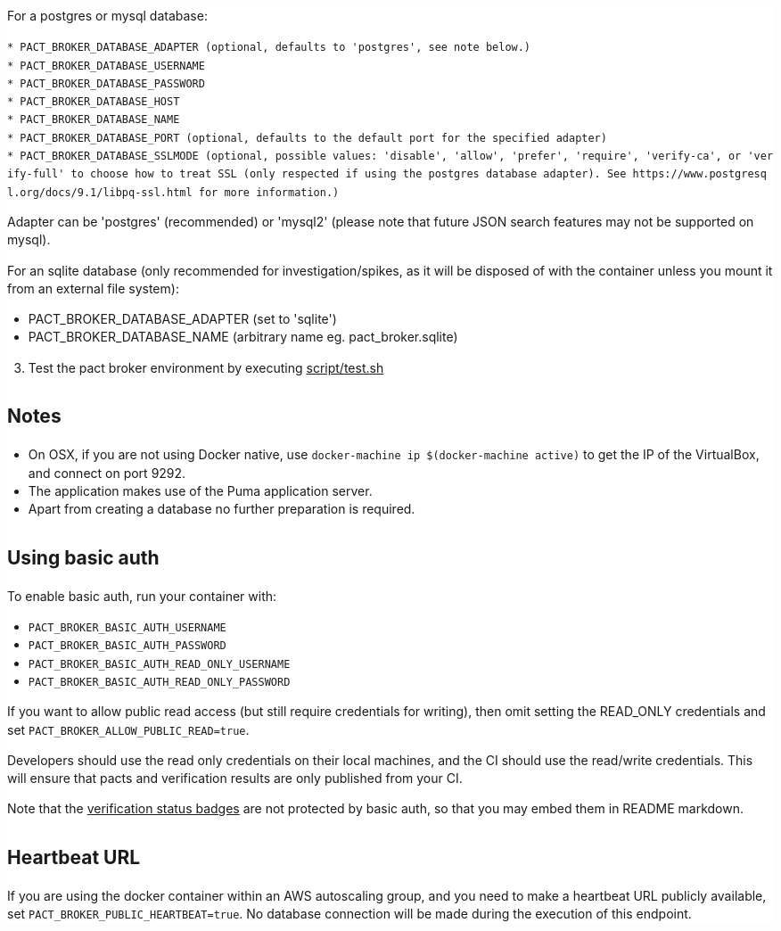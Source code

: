 For a postgres or mysql database:

    * PACT_BROKER_DATABASE_ADAPTER (optional, defaults to 'postgres', see note below.)
    * PACT_BROKER_DATABASE_USERNAME
    * PACT_BROKER_DATABASE_PASSWORD
    * PACT_BROKER_DATABASE_HOST
    * PACT_BROKER_DATABASE_NAME
    * PACT_BROKER_DATABASE_PORT (optional, defaults to the default port for the specified adapter)
    * PACT_BROKER_DATABASE_SSLMODE (optional, possible values: 'disable', 'allow', 'prefer', 'require', 'verify-ca', or 'verify-full' to choose how to treat SSL (only respected if using the postgres database adapter). See https://www.postgresql.org/docs/9.1/libpq-ssl.html for more information.)

Adapter can be 'postgres' (recommended) or 'mysql2' (please note that future JSON search features may not be supported on mysql).

For an sqlite database (only recommended for investigation/spikes, as it will be disposed of with the container unless you mount it from an external file system):

  * PACT_BROKER_DATABASE_ADAPTER (set to 'sqlite')
  * PACT_BROKER_DATABASE_NAME (arbitrary name eg. pact_broker.sqlite)

3. Test the pact broker environment by executing [script/test.sh][test-script]

## Notes

* On OSX, if you are not using Docker native, use `docker-machine ip $(docker-machine active)` to get the IP of the VirtualBox, and connect on port 9292.
* The application makes use of the Puma application server.
* Apart from creating a database no further preparation is required.

## Using basic auth

To enable basic auth, run your container with:

* `PACT_BROKER_BASIC_AUTH_USERNAME`
* `PACT_BROKER_BASIC_AUTH_PASSWORD`
* `PACT_BROKER_BASIC_AUTH_READ_ONLY_USERNAME`
* `PACT_BROKER_BASIC_AUTH_READ_ONLY_PASSWORD`

If you want to allow public read access (but still require credentials for writing), then omit setting the READ_ONLY credentials and set `PACT_BROKER_ALLOW_PUBLIC_READ=true`.

Developers should use the read only credentials on their local machines, and the CI should use the read/write credentials. This will ensure that pacts and verification results are only published from your CI.

Note that the [verification status badges][badges] are not protected by basic auth, so that you may embed them in README markdown.

## Heartbeat URL

If you are using the docker container within an AWS autoscaling group, and you need to make a heartbeat URL publicly available, set `PACT_BROKER_PUBLIC_HEARTBEAT=true`. No database connection will be made during the execution of this endpoint.


[docker]: https://docs.docker.com/install/
[pact-broker]: https://github.com/pact-foundation/pact_broker
[pact-broker-docker]: https://hub.docker.com/r/pactfoundation/pact-broker/
[pact-broker-openshift]: https://github.com/jaimeniswonger/pact-broker-openshift
[badges]: https://github.com/pact-foundation/pact_broker/wiki/Provider-verification-badges
[troubleshooting]: https://github.com/pact-foundation/pact-broker-docker/wiki/Troubleshooting
[postgres]: https://github.com/pact-foundation/pact-broker-docker/blob/master/POSTGRESQL.md
[test-script]: https://github.com/pact-foundation/pact-broker-docker/blob/master/script/test.sh
[docker-compose]: https://github.com/pact-foundation/pact-broker-docker/blob/master/docker-compose.yml
[pact-broker-wiki]: https://github.com/pact-foundation/pact_broker/wiki
[reverse-proxy]: https://github.com/pact-foundation/pact_broker/wiki/Configuration#running-the-broker-behind-a-reverse-proxy
[webhook-whitelist]: https://github.com/pact-foundation/pact_broker/wiki/Configuration#webhook-whitelists
[github]: https://github.com/pact-foundation/pact-broker-docker